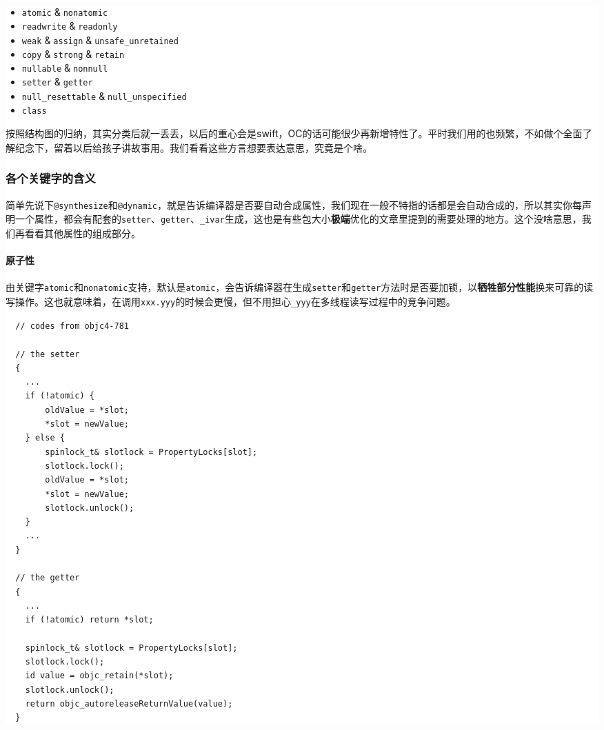 - `atomic` & `nonatomic`
- `readwrite` & `readonly`
- `weak` & `assign` & `unsafe_unretained`
- `copy` & `strong` & `retain`
- `nullable` & `nonnull`
- `setter` & `getter`
- `null_resettable` & `null_unspecified`
- `class`

按照结构图的归纳，其实分类后就一丢丢，以后的重心会是swift，OC的话可能很少再新增特性了。平时我们用的也频繁，不如做个全面了解纪念下，留着以后给孩子讲故事用。我们看看这些方言想要表达意思，究竟是个啥。

### 各个关键字的含义

简单先说下`@synthesize`和`@dynamic`，就是告诉编译器是否要自动合成属性，我们现在一般不特指的话都是会自动合成的，所以其实你每声明一个属性，都会有配套的`setter`、`getter`、`_ivar`生成，这也是有些包大小**极端**优化的文章里提到的需要处理的地方。这个没啥意思，我们再看看其他属性的组成部分。

#### 原子性

由关键字`atomic`和`nonatomic`支持，默认是`atomic`，会告诉编译器在生成`setter`和`getter`方法时是否要加锁，以**牺牲部分性能**换来可靠的读写操作。这也就意味着，在调用`xxx.yyy`的时候会更慢，但不用担心`_yyy`在多线程读写过程中的竞争问题。

```
  // codes from objc4-781

  // the setter
  {
    ...
    if (!atomic) {
        oldValue = *slot;
        *slot = newValue;
    } else {
        spinlock_t& slotlock = PropertyLocks[slot];
        slotlock.lock();
        oldValue = *slot;
        *slot = newValue;
        slotlock.unlock();
    }
    ...
  }

  // the getter
  {
    ...
    if (!atomic) return *slot;

    spinlock_t& slotlock = PropertyLocks[slot];
    slotlock.lock();
    id value = objc_retain(*slot);
    slotlock.unlock();
    return objc_autoreleaseReturnValue(value);
  }
```
